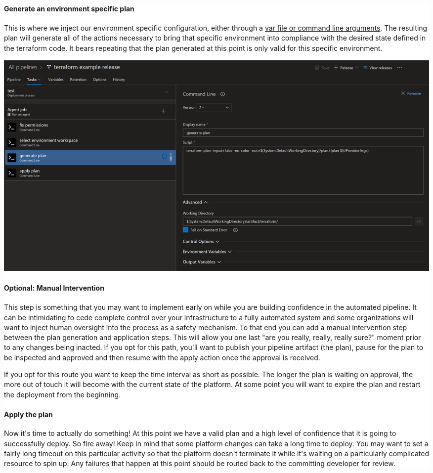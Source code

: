 #### Generate an environment specific plan

This is where we inject our environment specific configuration, either through a [var file or command line arguments](https://www.terraform.io/docs/commands/plan.html#var-39-foo-bar-39-). The resulting plan will generate all of the actions necessary to bring that specific environment into compliance with the desired state defined in the terraform code. It bears repeating that the plan generated at this point is only valid for this specific environment.

![Generate an environment specific plan](/media/images/generateplan.png)

#### Optional: Manual Intervention

This step is something that you may want to implement early on while you are building confidence in the automated pipeline. It can be intimidating to cede complete control over your infrastructure to a fully automated system and some organizations will want to inject human oversight into the process as a safety mechanism. To that end you can add a manual intervention step between the plan generation and application steps. This will allow you one last "are you really, really, really sure?" moment prior to any changes being inacted. If you opt for this path, you'll want to publish your pipeline artifact (the plan), pause for the plan to be inspected and approved and then resume with the apply action once the approval is received.

If you opt for this route you want to keep the time interval as short as possible. The longer the plan is waiting on approval, the more out of touch it will become with the current state of the platform. At some point you will want to expire the plan and restart the deployment from the beginning.

#### Apply the plan

Now it's time to actually do something! At this point we have a valid plan and a high level of confidence that it is going to successfully deploy. So fire away! Keep in mind that some platform changes can take a long time to deploy. You may want to set a fairly long timeout on this particular activity so that the platform doesn't terminate it while it's waiting on a particularly complicated resource to spin up. Any failures that happen at this point should be routed back to the committing developer for review.
